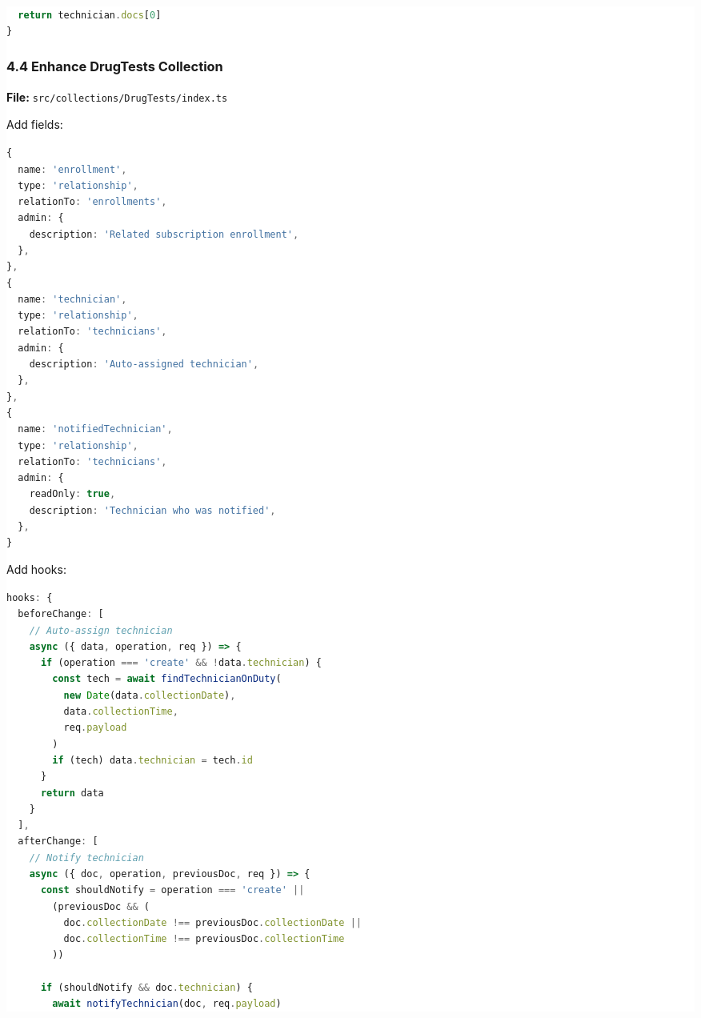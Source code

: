```typescript
  return technician.docs[0]
}
```

### 4.4 Enhance DrugTests Collection
**File:** `src/collections/DrugTests/index.ts`

Add fields:
```typescript
{
  name: 'enrollment',
  type: 'relationship',
  relationTo: 'enrollments',
  admin: {
    description: 'Related subscription enrollment',
  },
},
{
  name: 'technician',
  type: 'relationship',
  relationTo: 'technicians',
  admin: {
    description: 'Auto-assigned technician',
  },
},
{
  name: 'notifiedTechnician',
  type: 'relationship',
  relationTo: 'technicians',
  admin: {
    readOnly: true,
    description: 'Technician who was notified',
  },
}
```

Add hooks:
```typescript
hooks: {
  beforeChange: [
    // Auto-assign technician
    async ({ data, operation, req }) => {
      if (operation === 'create' && !data.technician) {
        const tech = await findTechnicianOnDuty(
          new Date(data.collectionDate),
          data.collectionTime,
          req.payload
        )
        if (tech) data.technician = tech.id
      }
      return data
    }
  ],
  afterChange: [
    // Notify technician
    async ({ doc, operation, previousDoc, req }) => {
      const shouldNotify = operation === 'create' ||
        (previousDoc && (
          doc.collectionDate !== previousDoc.collectionDate ||
          doc.collectionTime !== previousDoc.collectionTime
        ))

      if (shouldNotify && doc.technician) {
        await notifyTechnician(doc, req.payload)
```